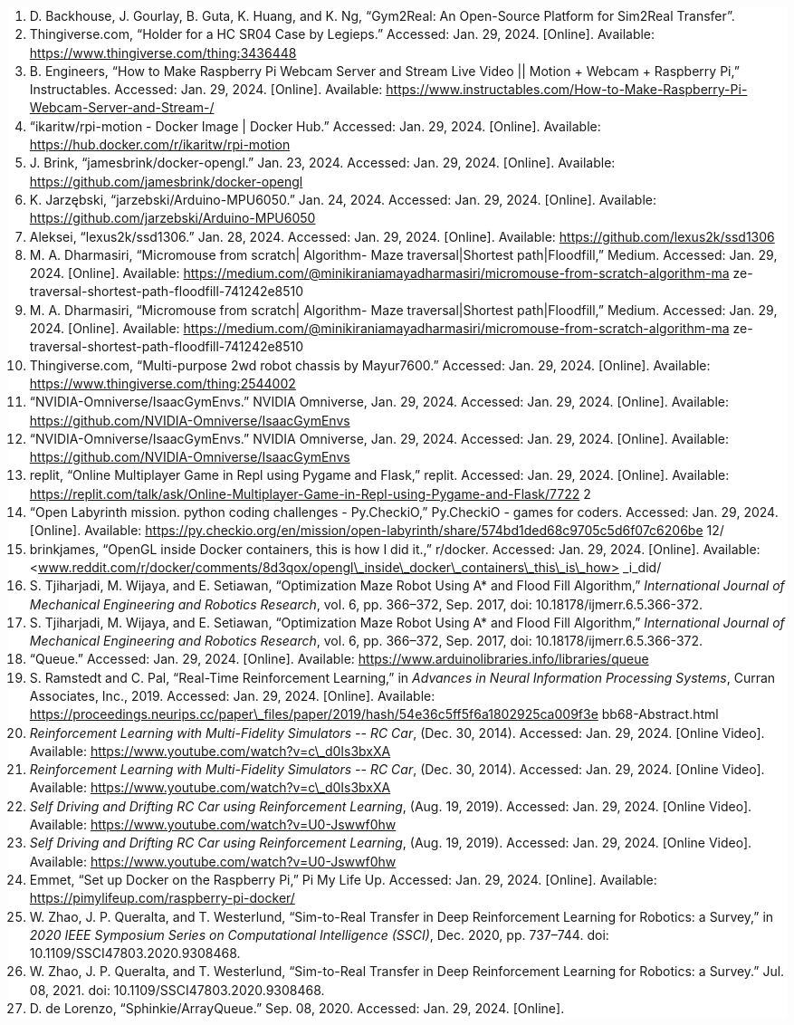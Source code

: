 1. D. Backhouse, J. Gourlay, B. Guta, K. Huang, and K. Ng, “Gym2Real: An Open-Source Platform for Sim2Real Transfer”.
1. Thingiverse.com, “Holder for a HC SR04 Case by Legieps.” Accessed: Jan. 29, 2024. [Online]. Available: <https://www.thingiverse.com/thing:3436448>
1. B. Engineers, “How to Make Raspberry Pi Webcam Server and Stream Live Video || Motion + Webcam + Raspberry Pi,” Instructables. Accessed: Jan. 29, 2024. [Online]. Available: <https://www.instructables.com/How-to-Make-Raspberry-Pi-Webcam-Server-and-Stream-/>
1. “ikaritw/rpi-motion - Docker Image | Docker Hub.” Accessed: Jan. 29, 2024. [Online]. Available: <https://hub.docker.com/r/ikaritw/rpi-motion>
1. J. Brink, “jamesbrink/docker-opengl.” Jan. 23, 2024. Accessed: Jan. 29, 2024. [Online]. Available: <https://github.com/jamesbrink/docker-opengl>
1. K. Jarzębski, “jarzebski/Arduino-MPU6050.” Jan. 24, 2024. Accessed: Jan. 29, 2024. [Online]. Available: <https://github.com/jarzebski/Arduino-MPU6050>
1. Aleksei, “lexus2k/ssd1306.” Jan. 28, 2024. Accessed: Jan. 29, 2024. [Online]. Available: <https://github.com/lexus2k/ssd1306>
1. M. A. Dharmasiri, “Micromouse from scratch| Algorithm- Maze traversal|Shortest path|Floodfill,” Medium. Accessed: Jan. 29, 2024. [Online]. Available: <https://medium.com/@minikiraniamayadharmasiri/micromouse-from-scratch-algorithm-ma> ze-traversal-shortest-path-floodfill-741242e8510
1. M. A. Dharmasiri, “Micromouse from scratch| Algorithm- Maze traversal|Shortest path|Floodfill,” Medium. Accessed: Jan. 29, 2024. [Online]. Available: <https://medium.com/@minikiraniamayadharmasiri/micromouse-from-scratch-algorithm-ma> ze-traversal-shortest-path-floodfill-741242e8510
1. Thingiverse.com, “Multi-purpose 2wd robot chassis by Mayur7600.” Accessed: Jan. 29, 2024. [Online]. Available: <https://www.thingiverse.com/thing:2544002>
1. “NVIDIA-Omniverse/IsaacGymEnvs.” NVIDIA Omniverse, Jan. 29, 2024. Accessed: Jan. 29, 2024. [Online]. Available: <https://github.com/NVIDIA-Omniverse/IsaacGymEnvs>
1. “NVIDIA-Omniverse/IsaacGymEnvs.” NVIDIA Omniverse, Jan. 29, 2024. Accessed: Jan. 29, 2024. [Online]. Available: <https://github.com/NVIDIA-Omniverse/IsaacGymEnvs>
1. replit, “Online Multiplayer Game in Repl using Pygame and Flask,” replit. Accessed: Jan. 29, 2024. [Online]. Available: <https://replit.com/talk/ask/Online-Multiplayer-Game-in-Repl-using-Pygame-and-Flask/7722> 2
1. “Open Labyrinth mission. python coding challenges - Py.CheckiO,” Py.CheckiO - games for coders. Accessed: Jan. 29, 2024. [Online]. Available: <https://py.checkio.org/en/mission/open-labyrinth/share/574bd1ded68c9705c5d6f07c6206be> 12/
1. brinkjames, “OpenGL inside Docker containers, this is how I did it.,” r/docker. Accessed: Jan. 29, 2024. [Online]. Available: <www.reddit.com/r/docker/comments/8d3qox/opengl\_inside\_docker\_containers\_this\_is\_how> \_i_did/
1. S. Tjiharjadi, M. Wijaya, and E. Setiawan, “Optimization Maze Robot Using A\* and Flood Fill Algorithm,” _International Journal of Mechanical Engineering and Robotics Research_, vol. 6, pp. 366–372, Sep. 2017, doi: 10.18178/ijmerr.6.5.366-372.
1. S. Tjiharjadi, M. Wijaya, and E. Setiawan, “Optimization Maze Robot Using A\* and Flood Fill Algorithm,” _International Journal of Mechanical Engineering and Robotics Research_, vol. 6, pp. 366–372, Sep. 2017, doi: 10.18178/ijmerr.6.5.366-372.
1. “Queue.” Accessed: Jan. 29, 2024. [Online]. Available: <https://www.arduinolibraries.info/libraries/queue>
1. S. Ramstedt and C. Pal, “Real-Time Reinforcement Learning,” in _Advances in Neural Information Processing Systems_, Curran Associates, Inc., 2019. Accessed: Jan. 29, 2024. [Online]. Available: <https://proceedings.neurips.cc/paper\_files/paper/2019/hash/54e36c5ff5f6a1802925ca009f3e> bb68-Abstract.html
1. _Reinforcement Learning with Multi-Fidelity Simulators -- RC Car_, (Dec. 30, 2014). Accessed: Jan. 29, 2024. [Online Video]. Available: <https://www.youtube.com/watch?v=c\_d0Is3bxXA>
1. _Reinforcement Learning with Multi-Fidelity Simulators -- RC Car_, (Dec. 30, 2014). Accessed: Jan. 29, 2024. [Online Video]. Available: <https://www.youtube.com/watch?v=c\_d0Is3bxXA>
1. _Self Driving and Drifting RC Car using Reinforcement Learning_, (Aug. 19, 2019). Accessed: Jan. 29, 2024. [Online Video]. Available: <https://www.youtube.com/watch?v=U0-Jswwf0hw>
1. _Self Driving and Drifting RC Car using Reinforcement Learning_, (Aug. 19, 2019). Accessed: Jan. 29, 2024. [Online Video]. Available: <https://www.youtube.com/watch?v=U0-Jswwf0hw>
1. Emmet, “Set up Docker on the Raspberry Pi,” Pi My Life Up. Accessed: Jan. 29, 2024. [Online]. Available: <https://pimylifeup.com/raspberry-pi-docker/>
1. W. Zhao, J. P. Queralta, and T. Westerlund, “Sim-to-Real Transfer in Deep Reinforcement Learning for Robotics: a Survey,” in _2020 IEEE Symposium Series on Computational Intelligence (SSCI)_, Dec. 2020, pp. 737–744. doi: 10.1109/SSCI47803.2020.9308468.
1. W. Zhao, J. P. Queralta, and T. Westerlund, “Sim-to-Real Transfer in Deep Reinforcement Learning for Robotics: a Survey.” Jul. 08, 2021. doi: 10.1109/SSCI47803.2020.9308468.
1. D. de Lorenzo, “Sphinkie/ArrayQueue.” Sep. 08, 2020. Accessed: Jan. 29, 2024. [Online].